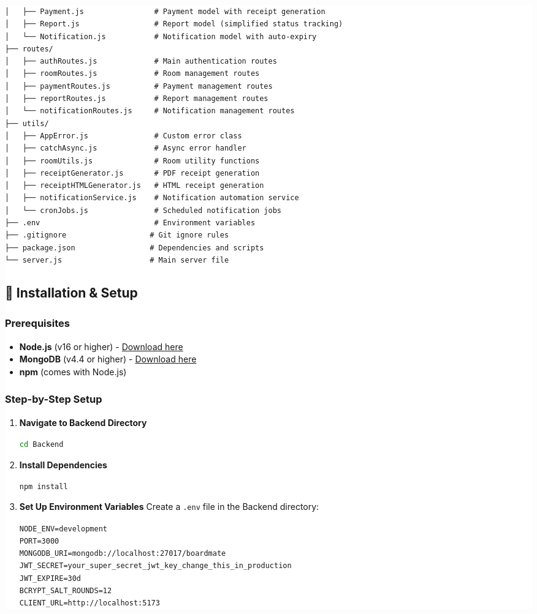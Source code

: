 ```
│   ├── Payment.js                # Payment model with receipt generation
│   ├── Report.js                 # Report model (simplified status tracking)
│   └── Notification.js           # Notification model with auto-expiry
├── routes/
│   ├── authRoutes.js             # Main authentication routes
│   ├── roomRoutes.js             # Room management routes
│   ├── paymentRoutes.js          # Payment management routes
│   ├── reportRoutes.js           # Report management routes
│   └── notificationRoutes.js     # Notification management routes
├── utils/
│   ├── AppError.js               # Custom error class
│   ├── catchAsync.js             # Async error handler
│   ├── roomUtils.js              # Room utility functions
│   ├── receiptGenerator.js       # PDF receipt generation
│   ├── receiptHTMLGenerator.js   # HTML receipt generation
│   ├── notificationService.js    # Notification automation service
│   └── cronJobs.js               # Scheduled notification jobs
├── .env                          # Environment variables
├── .gitignore                   # Git ignore rules
├── package.json                 # Dependencies and scripts
└── server.js                    # Main server file
```

## 🚀 Installation & Setup

### Prerequisites
- **Node.js** (v16 or higher) - [Download here](https://nodejs.org/)
- **MongoDB** (v4.4 or higher) - [Download here](https://www.mongodb.com/try/download/community)
- **npm** (comes with Node.js)

### Step-by-Step Setup

1. **Navigate to Backend Directory**
   ```bash
   cd Backend
   ```

2. **Install Dependencies**
   ```bash
   npm install
   ```

3. **Set Up Environment Variables**
   Create a `.env` file in the Backend directory:
   ```env
   NODE_ENV=development
   PORT=3000
   MONGODB_URI=mongodb://localhost:27017/boardmate
   JWT_SECRET=your_super_secret_jwt_key_change_this_in_production
   JWT_EXPIRE=30d
   BCRYPT_SALT_ROUNDS=12
   CLIENT_URL=http://localhost:5173
   ```
